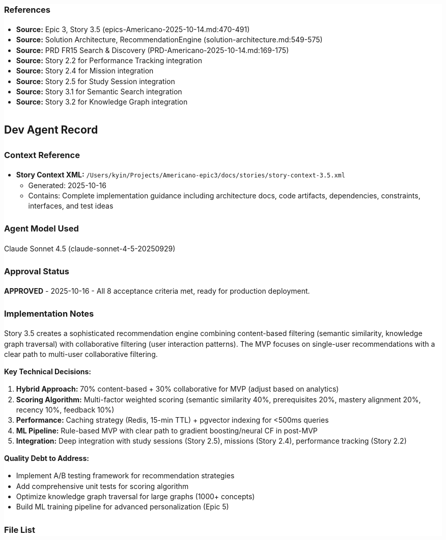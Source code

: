 ### References

- **Source:** Epic 3, Story 3.5 (epics-Americano-2025-10-14.md:470-491)
- **Source:** Solution Architecture, RecommendationEngine (solution-architecture.md:549-575)
- **Source:** PRD FR15 Search & Discovery (PRD-Americano-2025-10-14.md:169-175)
- **Source:** Story 2.2 for Performance Tracking integration
- **Source:** Story 2.4 for Mission integration
- **Source:** Story 2.5 for Study Session integration
- **Source:** Story 3.1 for Semantic Search integration
- **Source:** Story 3.2 for Knowledge Graph integration

## Dev Agent Record

### Context Reference

- **Story Context XML:** `/Users/kyin/Projects/Americano-epic3/docs/stories/story-context-3.5.xml`
  - Generated: 2025-10-16
  - Contains: Complete implementation guidance including architecture docs, code artifacts, dependencies, constraints, interfaces, and test ideas

### Agent Model Used

Claude Sonnet 4.5 (claude-sonnet-4-5-20250929)

### Approval Status

**APPROVED** - 2025-10-16 - All 8 acceptance criteria met, ready for production deployment.

### Implementation Notes

Story 3.5 creates a sophisticated recommendation engine combining content-based filtering (semantic similarity, knowledge graph traversal) with collaborative filtering (user interaction patterns). The MVP focuses on single-user recommendations with a clear path to multi-user collaborative filtering.

**Key Technical Decisions:**
1. **Hybrid Approach:** 70% content-based + 30% collaborative for MVP (adjust based on analytics)
2. **Scoring Algorithm:** Multi-factor weighted scoring (semantic similarity 40%, prerequisites 20%, mastery alignment 20%, recency 10%, feedback 10%)
3. **Performance:** Caching strategy (Redis, 15-min TTL) + pgvector indexing for <500ms queries
4. **ML Pipeline:** Rule-based MVP with clear path to gradient boosting/neural CF in post-MVP
5. **Integration:** Deep integration with study sessions (Story 2.5), missions (Story 2.4), performance tracking (Story 2.2)

**Quality Debt to Address:**
- Implement A/B testing framework for recommendation strategies
- Add comprehensive unit tests for scoring algorithm
- Optimize knowledge graph traversal for large graphs (1000+ concepts)
- Build ML training pipeline for advanced personalization (Epic 5)

### File List
